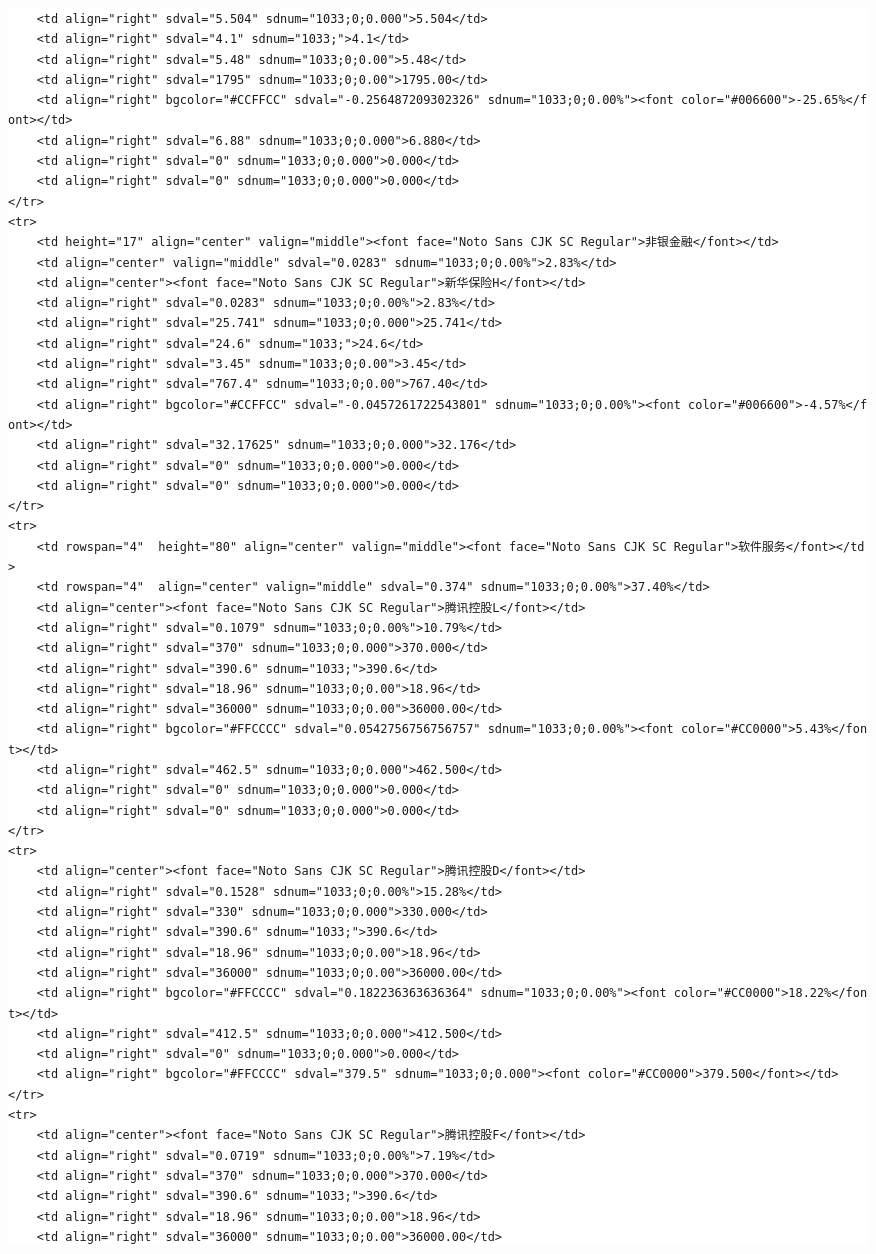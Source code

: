 		<td align="right" sdval="5.504" sdnum="1033;0;0.000">5.504</td>
		<td align="right" sdval="4.1" sdnum="1033;">4.1</td>
		<td align="right" sdval="5.48" sdnum="1033;0;0.00">5.48</td>
		<td align="right" sdval="1795" sdnum="1033;0;0.00">1795.00</td>
		<td align="right" bgcolor="#CCFFCC" sdval="-0.256487209302326" sdnum="1033;0;0.00%"><font color="#006600">-25.65%</font></td>
		<td align="right" sdval="6.88" sdnum="1033;0;0.000">6.880</td>
		<td align="right" sdval="0" sdnum="1033;0;0.000">0.000</td>
		<td align="right" sdval="0" sdnum="1033;0;0.000">0.000</td>
	</tr>
	<tr>
		<td height="17" align="center" valign="middle"><font face="Noto Sans CJK SC Regular">非银金融</font></td>
		<td align="center" valign="middle" sdval="0.0283" sdnum="1033;0;0.00%">2.83%</td>
		<td align="center"><font face="Noto Sans CJK SC Regular">新华保险H</font></td>
		<td align="right" sdval="0.0283" sdnum="1033;0;0.00%">2.83%</td>
		<td align="right" sdval="25.741" sdnum="1033;0;0.000">25.741</td>
		<td align="right" sdval="24.6" sdnum="1033;">24.6</td>
		<td align="right" sdval="3.45" sdnum="1033;0;0.00">3.45</td>
		<td align="right" sdval="767.4" sdnum="1033;0;0.00">767.40</td>
		<td align="right" bgcolor="#CCFFCC" sdval="-0.0457261722543801" sdnum="1033;0;0.00%"><font color="#006600">-4.57%</font></td>
		<td align="right" sdval="32.17625" sdnum="1033;0;0.000">32.176</td>
		<td align="right" sdval="0" sdnum="1033;0;0.000">0.000</td>
		<td align="right" sdval="0" sdnum="1033;0;0.000">0.000</td>
	</tr>
	<tr>
		<td rowspan="4"  height="80" align="center" valign="middle"><font face="Noto Sans CJK SC Regular">软件服务</font></td>
		<td rowspan="4"  align="center" valign="middle" sdval="0.374" sdnum="1033;0;0.00%">37.40%</td>
		<td align="center"><font face="Noto Sans CJK SC Regular">腾讯控股L</font></td>
		<td align="right" sdval="0.1079" sdnum="1033;0;0.00%">10.79%</td>
		<td align="right" sdval="370" sdnum="1033;0;0.000">370.000</td>
		<td align="right" sdval="390.6" sdnum="1033;">390.6</td>
		<td align="right" sdval="18.96" sdnum="1033;0;0.00">18.96</td>
		<td align="right" sdval="36000" sdnum="1033;0;0.00">36000.00</td>
		<td align="right" bgcolor="#FFCCCC" sdval="0.0542756756756757" sdnum="1033;0;0.00%"><font color="#CC0000">5.43%</font></td>
		<td align="right" sdval="462.5" sdnum="1033;0;0.000">462.500</td>
		<td align="right" sdval="0" sdnum="1033;0;0.000">0.000</td>
		<td align="right" sdval="0" sdnum="1033;0;0.000">0.000</td>
	</tr>
	<tr>
		<td align="center"><font face="Noto Sans CJK SC Regular">腾讯控股D</font></td>
		<td align="right" sdval="0.1528" sdnum="1033;0;0.00%">15.28%</td>
		<td align="right" sdval="330" sdnum="1033;0;0.000">330.000</td>
		<td align="right" sdval="390.6" sdnum="1033;">390.6</td>
		<td align="right" sdval="18.96" sdnum="1033;0;0.00">18.96</td>
		<td align="right" sdval="36000" sdnum="1033;0;0.00">36000.00</td>
		<td align="right" bgcolor="#FFCCCC" sdval="0.182236363636364" sdnum="1033;0;0.00%"><font color="#CC0000">18.22%</font></td>
		<td align="right" sdval="412.5" sdnum="1033;0;0.000">412.500</td>
		<td align="right" sdval="0" sdnum="1033;0;0.000">0.000</td>
		<td align="right" bgcolor="#FFCCCC" sdval="379.5" sdnum="1033;0;0.000"><font color="#CC0000">379.500</font></td>
	</tr>
	<tr>
		<td align="center"><font face="Noto Sans CJK SC Regular">腾讯控股F</font></td>
		<td align="right" sdval="0.0719" sdnum="1033;0;0.00%">7.19%</td>
		<td align="right" sdval="370" sdnum="1033;0;0.000">370.000</td>
		<td align="right" sdval="390.6" sdnum="1033;">390.6</td>
		<td align="right" sdval="18.96" sdnum="1033;0;0.00">18.96</td>
		<td align="right" sdval="36000" sdnum="1033;0;0.00">36000.00</td>
